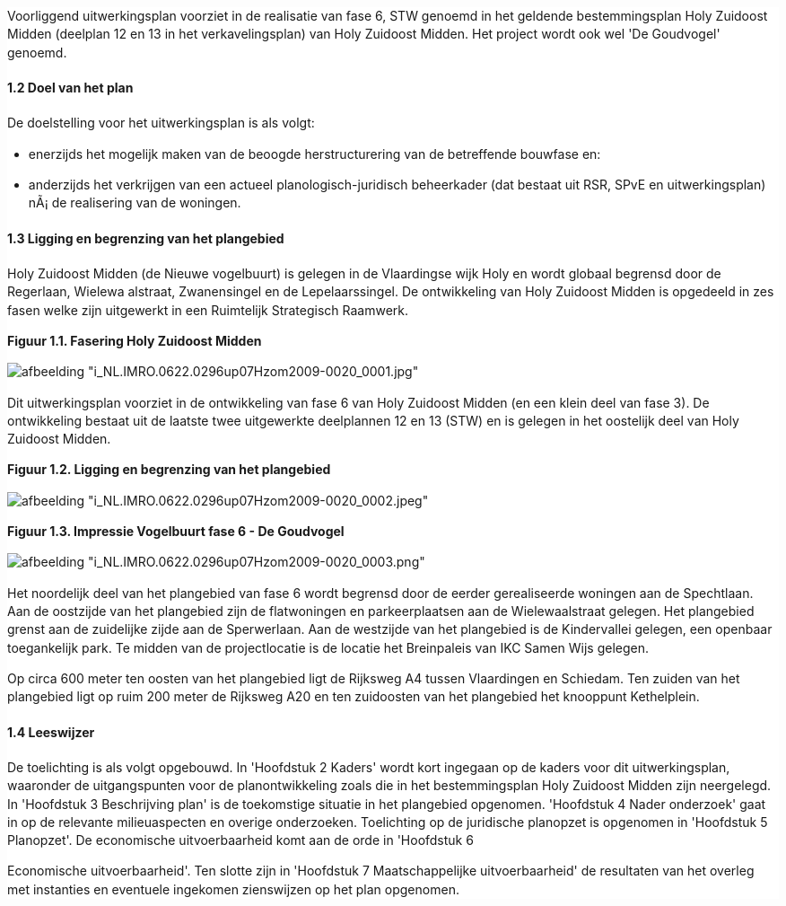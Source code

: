 Voorliggend uitwerkingsplan voorziet in de realisatie van fase 6, STW genoemd in het geldende bestemmingsplan Holy Zuidoost Midden (deelplan 12 en 13 in het verkavelingsplan) van Holy Zuidoost Midden. Het project wordt ook wel 'De Goudvogel' genoemd.

#### 1\.2 Doel van het plan

De doelstelling voor het uitwerkingsplan is als volgt:

* enerzijds het mogelijk maken van de beoogde herstructurering van de betreffende bouwfase en:

* anderzijds het verkrijgen van een actueel planologisch\-juridisch beheerkader (dat bestaat uit RSR, SPvE en uitwerkingsplan) nÃ¡ de realisering van de woningen.

#### 1\.3 Ligging en begrenzing van het plangebied

Holy Zuidoost Midden (de Nieuwe vogelbuurt) is gelegen in de Vlaardingse wijk Holy en wordt globaal begrensd door de Regerlaan, Wielewa alstraat, Zwanensingel en de Lepelaarssingel. De ontwikkeling van Holy Zuidoost Midden is opgedeeld in zes fasen welke zijn uitgewerkt in een Ruimtelijk Strategisch Raamwerk.

**Figuur 1\.1\. Fasering Holy Zuidoost Midden**

![afbeelding "i_NL.IMRO.0622.0296up07Hzom2009-0020_0001.jpg"](i_NL.IMRO.0622.0296up07Hzom2009-0020_0001.jpg)

Dit uitwerkingsplan voorziet in de ontwikkeling van fase 6 van Holy Zuidoost Midden (en een klein deel van fase 3\). De ontwikkeling bestaat uit de laatste twee uitgewerkte deelplannen 12 en 13 (STW) en is gelegen in het oostelijk deel van Holy Zuidoost Midden.

**Figuur 1\.2\. Ligging en begrenzing van het plangebied**

![afbeelding "i_NL.IMRO.0622.0296up07Hzom2009-0020_0002.jpeg"](i_NL.IMRO.0622.0296up07Hzom2009-0020_0002.jpeg)

**Figuur 1\.3\. Impressie Vogelbuurt fase 6 \- De Goudvogel**

![afbeelding "i_NL.IMRO.0622.0296up07Hzom2009-0020_0003.png"](i_NL.IMRO.0622.0296up07Hzom2009-0020_0003.png)

Het noordelijk deel van het plangebied van fase 6 wordt begrensd door de eerder gerealiseerde woningen aan de Spechtlaan. Aan de oostzijde van het plangebied zijn de flatwoningen en parkeerplaatsen aan de Wielewaalstraat gelegen. Het plangebied grenst aan de zuidelijke zijde aan de Sperwerlaan. Aan de westzijde van het plangebied is de Kindervallei gelegen, een openbaar toegankelijk park. Te midden van de projectlocatie is de locatie het Breinpaleis van IKC Samen Wijs gelegen.

Op circa 600 meter ten oosten van het plangebied ligt de Rijksweg A4 tussen Vlaardingen en Schiedam. Ten zuiden van het plangebied ligt op ruim 200 meter de Rijksweg A20 en ten zuidoosten van het plangebied het knooppunt Kethelplein.

#### 1\.4 Leeswijzer

De toelichting is als volgt opgebouwd. In 'Hoofdstuk 2 Kaders' wordt kort ingegaan op de kaders voor dit uitwerkingsplan, waaronder de uitgangspunten voor de planontwikkeling zoals die in het bestemmingsplan Holy Zuidoost Midden zijn neergelegd. In 'Hoofdstuk 3 Beschrijving plan' is de toekomstige situatie in het plangebied opgenomen. 'Hoofdstuk 4 Nader onderzoek' gaat in op de relevante milieuaspecten en overige onderzoeken. Toelichting op de juridische planopzet is opgenomen in 'Hoofdstuk 5 Planopzet'. De economische uitvoerbaarheid komt aan de orde in 'Hoofdstuk 6

Economische uitvoerbaarheid'. Ten slotte zijn in 'Hoofdstuk 7 Maatschappelijke uitvoerbaarheid' de resultaten van het overleg met instanties en eventuele ingekomen zienswijzen op het plan opgenomen.
